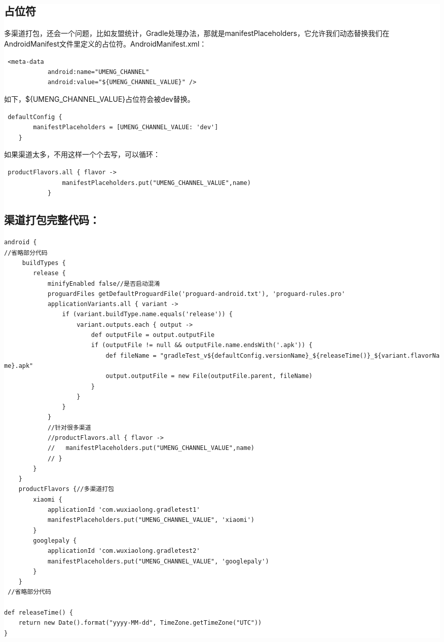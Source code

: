 ## 占位符
多渠道打包，还会一个问题，比如友盟统计，Gradle处理办法，那就是manifestPlaceholders，它允许我们动态替换我们在AndroidManifest文件里定义的占位符。AndroidManifest.xml：
```
 <meta-data
            android:name="UMENG_CHANNEL"
            android:value="${UMENG_CHANNEL_VALUE}" />
```
如下，${UMENG_CHANNEL_VALUE}占位符会被dev替换。
```
 defaultConfig {
        manifestPlaceholders = [UMENG_CHANNEL_VALUE: 'dev']
    }
```
如果渠道太多，不用这样一个个去写，可以循环：
```
 productFlavors.all { flavor ->
                manifestPlaceholders.put("UMENG_CHANNEL_VALUE",name)
            }
```
## 渠道打包完整代码：
```
android {
//省略部分代码
     buildTypes {
        release {
            minifyEnabled false//是否启动混淆
            proguardFiles getDefaultProguardFile('proguard-android.txt'), 'proguard-rules.pro'
            applicationVariants.all { variant ->
                if (variant.buildType.name.equals('release')) {
                    variant.outputs.each { output ->
                        def outputFile = output.outputFile
                        if (outputFile != null && outputFile.name.endsWith('.apk')) {
                            def fileName = "gradleTest_v${defaultConfig.versionName}_${releaseTime()}_${variant.flavorName}.apk"
                            output.outputFile = new File(outputFile.parent, fileName)
                        }
                    }
                }
            }
            //针对很多渠道
            //productFlavors.all { flavor ->
            //   manifestPlaceholders.put("UMENG_CHANNEL_VALUE",name)
            // }
        }
    }
    productFlavors {//多渠道打包
        xiaomi {
            applicationId 'com.wuxiaolong.gradletest1'
            manifestPlaceholders.put("UMENG_CHANNEL_VALUE", 'xiaomi')
        }
        googlepaly {
            applicationId 'com.wuxiaolong.gradletest2'
            manifestPlaceholders.put("UMENG_CHANNEL_VALUE", 'googlepaly')
        }
    }
 //省略部分代码

def releaseTime() {
    return new Date().format("yyyy-MM-dd", TimeZone.getTimeZone("UTC"))
}
```


